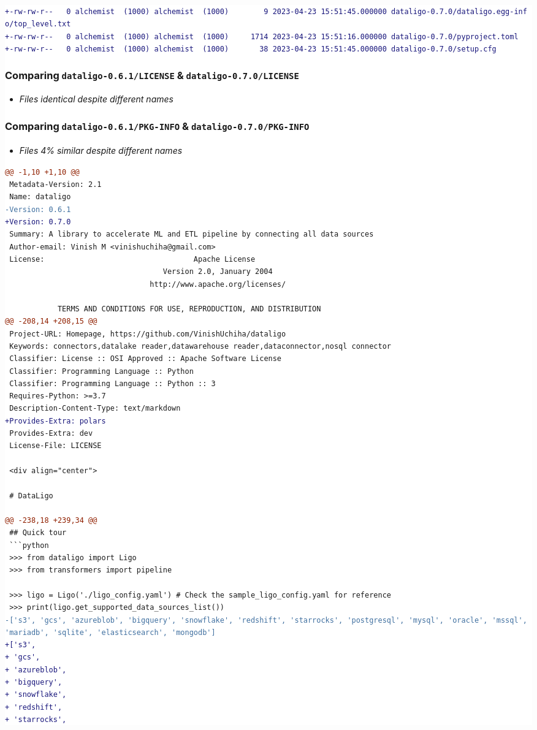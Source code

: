 ```diff
+-rw-rw-r--   0 alchemist  (1000) alchemist  (1000)        9 2023-04-23 15:51:45.000000 dataligo-0.7.0/dataligo.egg-info/top_level.txt
+-rw-rw-r--   0 alchemist  (1000) alchemist  (1000)     1714 2023-04-23 15:51:16.000000 dataligo-0.7.0/pyproject.toml
+-rw-rw-r--   0 alchemist  (1000) alchemist  (1000)       38 2023-04-23 15:51:45.000000 dataligo-0.7.0/setup.cfg
```

### Comparing `dataligo-0.6.1/LICENSE` & `dataligo-0.7.0/LICENSE`

 * *Files identical despite different names*

### Comparing `dataligo-0.6.1/PKG-INFO` & `dataligo-0.7.0/PKG-INFO`

 * *Files 4% similar despite different names*

```diff
@@ -1,10 +1,10 @@
 Metadata-Version: 2.1
 Name: dataligo
-Version: 0.6.1
+Version: 0.7.0
 Summary: A library to accelerate ML and ETL pipeline by connecting all data sources
 Author-email: Vinish M <vinishuchiha@gmail.com>
 License:                                  Apache License
                                    Version 2.0, January 2004
                                 http://www.apache.org/licenses/
         
            TERMS AND CONDITIONS FOR USE, REPRODUCTION, AND DISTRIBUTION
@@ -208,14 +208,15 @@
 Project-URL: Homepage, https://github.com/VinishUchiha/dataligo
 Keywords: connectors,datalake reader,datawarehouse reader,dataconnector,nosql connector
 Classifier: License :: OSI Approved :: Apache Software License
 Classifier: Programming Language :: Python
 Classifier: Programming Language :: Python :: 3
 Requires-Python: >=3.7
 Description-Content-Type: text/markdown
+Provides-Extra: polars
 Provides-Extra: dev
 License-File: LICENSE
 
 <div align="center">
 
 # DataLigo
 
@@ -238,18 +239,34 @@
 ## Quick tour
 ```python
 >>> from dataligo import Ligo
 >>> from transformers import pipeline
 
 >>> ligo = Ligo('./ligo_config.yaml') # Check the sample_ligo_config.yaml for reference
 >>> print(ligo.get_supported_data_sources_list())
-['s3', 'gcs', 'azureblob', 'bigquery', 'snowflake', 'redshift', 'starrocks', 'postgresql', 'mysql', 'oracle', 'mssql', 'mariadb', 'sqlite', 'elasticsearch', 'mongodb']
+['s3',
+ 'gcs',
+ 'azureblob',
+ 'bigquery',
+ 'snowflake',
+ 'redshift',
+ 'starrocks',
```